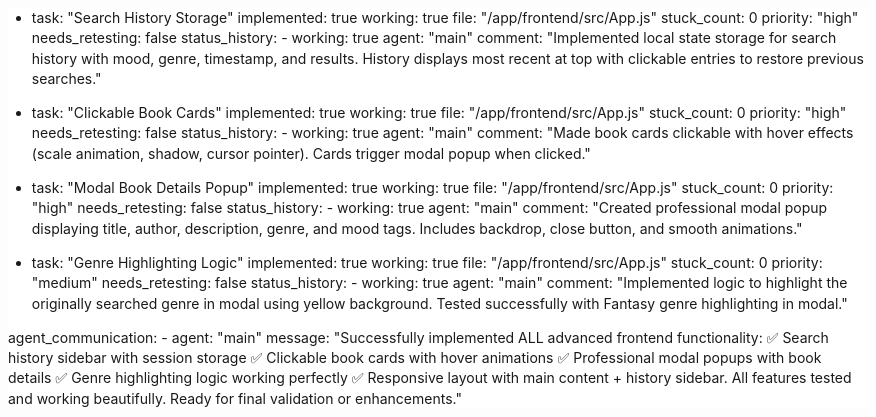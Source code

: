   - task: "Search History Storage"
    implemented: true
    working: true
    file: "/app/frontend/src/App.js"
    stuck_count: 0
    priority: "high"
    needs_retesting: false
    status_history:
        - working: true
          agent: "main"
          comment: "Implemented local state storage for search history with mood, genre, timestamp, and results. History displays most recent at top with clickable entries to restore previous searches."

  - task: "Clickable Book Cards"
    implemented: true
    working: true
    file: "/app/frontend/src/App.js"
    stuck_count: 0
    priority: "high"
    needs_retesting: false
    status_history:
        - working: true
          agent: "main"
          comment: "Made book cards clickable with hover effects (scale animation, shadow, cursor pointer). Cards trigger modal popup when clicked."

  - task: "Modal Book Details Popup"
    implemented: true
    working: true
    file: "/app/frontend/src/App.js"
    stuck_count: 0
    priority: "high"
    needs_retesting: false
    status_history:
        - working: true
          agent: "main"
          comment: "Created professional modal popup displaying title, author, description, genre, and mood tags. Includes backdrop, close button, and smooth animations."

  - task: "Genre Highlighting Logic"
    implemented: true
    working: true
    file: "/app/frontend/src/App.js"
    stuck_count: 0
    priority: "medium"
    needs_retesting: false
    status_history:
        - working: true
          agent: "main"
          comment: "Implemented logic to highlight the originally searched genre in modal using yellow background. Tested successfully with Fantasy genre highlighting in modal."

agent_communication:
    - agent: "main"
      message: "Successfully implemented ALL advanced frontend functionality: ✅ Search history sidebar with session storage ✅ Clickable book cards with hover animations ✅ Professional modal popups with book details ✅ Genre highlighting logic working perfectly ✅ Responsive layout with main content + history sidebar. All features tested and working beautifully. Ready for final validation or enhancements."
